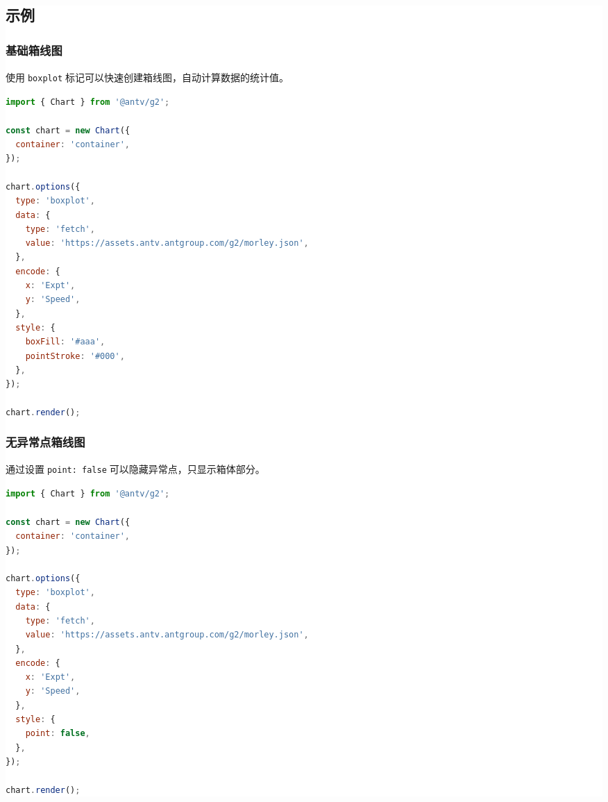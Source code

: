 ## 示例

### 基础箱线图

使用 `boxplot` 标记可以快速创建箱线图，自动计算数据的统计值。

```js | ob { inject: true }
import { Chart } from '@antv/g2';

const chart = new Chart({
  container: 'container',
});

chart.options({
  type: 'boxplot',
  data: {
    type: 'fetch',
    value: 'https://assets.antv.antgroup.com/g2/morley.json',
  },
  encode: {
    x: 'Expt',
    y: 'Speed',
  },
  style: {
    boxFill: '#aaa',
    pointStroke: '#000',
  },
});

chart.render();
```

### 无异常点箱线图

通过设置 `point: false` 可以隐藏异常点，只显示箱体部分。

```js | ob { inject: true }
import { Chart } from '@antv/g2';

const chart = new Chart({
  container: 'container',
});

chart.options({
  type: 'boxplot',
  data: {
    type: 'fetch',
    value: 'https://assets.antv.antgroup.com/g2/morley.json',
  },
  encode: {
    x: 'Expt',
    y: 'Speed',
  },
  style: {
    point: false,
  },
});

chart.render();
```
